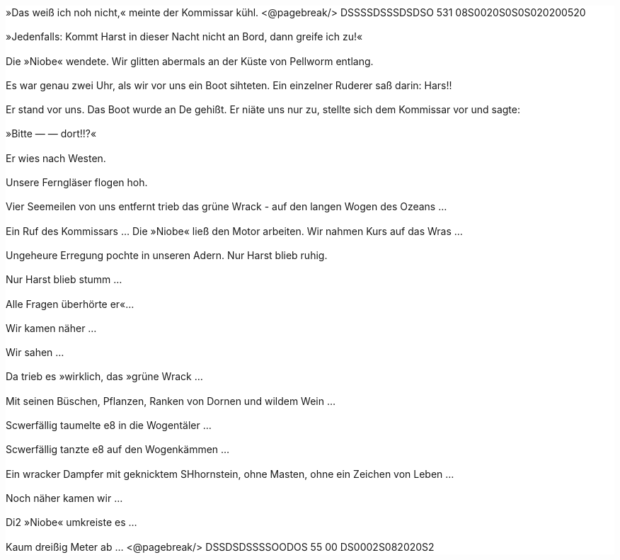 »Das weiß ich noh nicht,« meinte der Kommissar kühl.
<@pagebreak/>
DSSSSDSSSDSDSO 531 08S0020S0S0S020200520

»Jedenfalls: Kommt Harst in dieser Nacht nicht an Bord, dann
greife ich zu!«

Die »Niobe« wendete. Wir glitten abermals an der
Küste von Pellworm entlang.

Es war genau zwei Uhr, als wir vor uns ein Boot
sihteten. Ein einzelner Ruderer saß darin: Hars!!

Er stand vor uns. Das Boot wurde an De gehißt.
Er niäte uns nur zu, stellte sich dem Kommissar vor und
sagte:

»Bitte — — dort!!?«

Er wies nach Westen.

Unsere Ferngläser flogen hoh.

Vier Seemeilen von uns entfernt trieb das grüne Wrack -
auf den langen Wogen des Ozeans …

Ein Ruf des Kommissars …
Die »Niobe« ließ den Motor arbeiten. Wir nahmen
Kurs auf das Wras …

Ungeheure Erregung pochte in unseren Adern. Nur
Harst blieb ruhig.

Nur Harst blieb stumm …

Alle Fragen überhörte er«…

Wir kamen näher …

Wir sahen …

Da trieb es »wirklich, das »grüne Wrack …

Mit seinen Büschen, Pflanzen, Ranken von Dornen
und wildem Wein …

Scwerfällig taumelte e8 in die Wogentäler …

Scwerfällig tanzte e8 auf den Wogenkämmen …

Ein wracker Dampfer mit geknicktem SHhornstein, ohne
Masten, ohne ein Zeichen von Leben …

Noch näher kamen wir …

Di2 »Niobe« umkreiste es …

Kaum dreißig Meter ab …
<@pagebreak/>
DSSDSDSSSSOODOS 55 00 DS0002S082020S2
